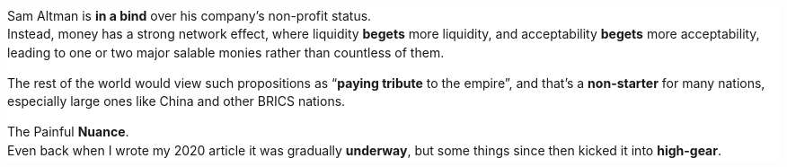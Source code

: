
Sam Altman is **in a bind** over his company’s non-profit status.  
Instead, money has a strong network effect, where liquidity **begets** more liquidity, and acceptability **begets** more acceptability, leading to one or two major salable monies rather than countless of them.  

The rest of the world would view such propositions as “**paying tribute** to the empire”, and that’s a **non-starter** for many nations, especially large ones like China and other BRICS nations.  

The Painful **Nuance**.  
Even back when I wrote my 2020 article it was gradually **underway**, but some things since then kicked it into **high-gear**.  



